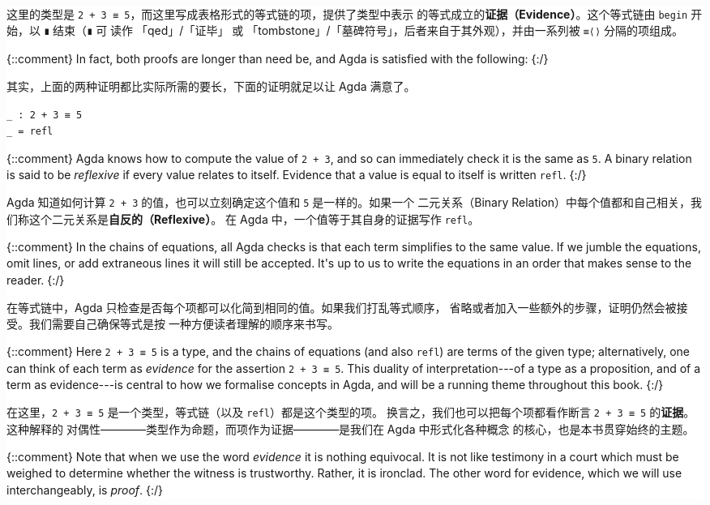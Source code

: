 这里的类型是 `2 + 3 ≡ 5`，而这里写成表格形式的等式链的项，提供了类型中表示
的等式成立的**证据（Evidence）**。这个等式链由 `begin` 开始，以 `∎` 结束（`∎` 可
读作 「qed」/「证毕」 或 「tombstone」/「墓碑符号」，后者来自于其外观），并由一系列被 `≡⟨⟩` 分隔的项组成。

{::comment}
In fact, both proofs are longer than need be, and Agda is satisfied
with the following:
{:/}

其实，上面的两种证明都比实际所需的要长，下面的证明就足以让 Agda 满意了。

```
_ : 2 + 3 ≡ 5
_ = refl
```

{::comment}
Agda knows how to compute the value of `2 + 3`, and so can immediately
check it is the same as `5`.  A binary relation is said to be _reflexive_
if every value relates to itself.  Evidence that a value is equal to
itself is written `refl`.
{:/}

Agda 知道如何计算 `2 + 3` 的值，也可以立刻确定这个值和 `5` 是一样的。如果一个
二元关系（Binary Relation）中每个值都和自己相关，我们称这个二元关系是**自反的（Reflexive）**。
在 Agda 中，一个值等于其自身的证据写作 `refl`。

{::comment}
In the chains of equations, all Agda checks is that each term
simplifies to the same value. If we jumble the equations, omit lines, or
add extraneous lines it will still be accepted.  It's up to us to write
the equations in an order that makes sense to the reader.
{:/}

在等式链中，Agda 只检查是否每个项都可以化简到相同的值。如果我们打乱等式顺序，
省略或者加入一些额外的步骤，证明仍然会被接受。我们需要自己确保等式是按
一种方便读者理解的顺序来书写。

{::comment}
Here `2 + 3 ≡ 5` is a type, and the chains of equations (and also
`refl`) are terms of the given type; alternatively, one can think of
each term as _evidence_ for the assertion `2 + 3 ≡ 5`.  This duality
of interpretation---of a type as a proposition, and of a term as
evidence---is central to how we formalise concepts in Agda, and will
be a running theme throughout this book.
{:/}

在这里，`2 + 3 ≡ 5` 是一个类型，等式链（以及 `refl`）都是这个类型的项。
换言之，我们也可以把每个项都看作断言 `2 + 3 ≡ 5` 的**证据**。这种解释的
对偶性————类型作为命题，而项作为证据————是我们在 Agda 中形式化各种概念
的核心，也是本书贯穿始终的主题。

{::comment}
Note that when we use the word _evidence_ it is nothing equivocal.  It
is not like testimony in a court which must be weighed to determine
whether the witness is trustworthy.  Rather, it is ironclad.  The
other word for evidence, which we will use interchangeably, is _proof_.
{:/}
